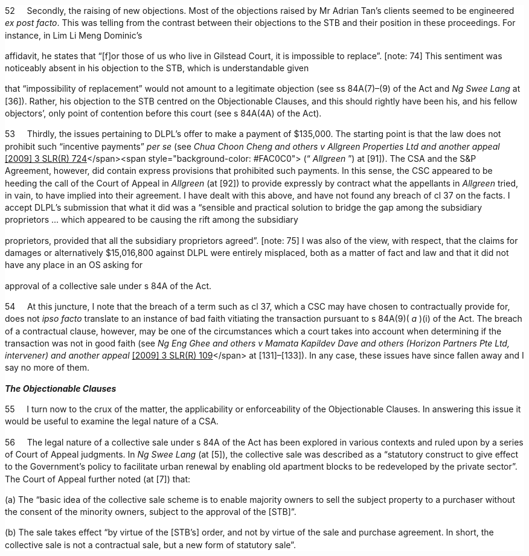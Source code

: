 52     Secondly, the raising of new objections. Most of the objections raised by Mr Adrian Tan’s clients seemed to be engineered _ex post facto_. This was telling from the contrast between their objections to the STB and their position in these proceedings. For instance, in Lim Li Meng Dominic’s 

affidavit, he states that “[f]or those of us who live in Gilstead Court, it is impossible to replace”. [note: 74] This sentiment was noticeably absent in his objection to the STB, which is understandable given 

that “impossibility of replacement” would not amount to a legitimate objection (see ss 84A(7)–(9) of the Act and _Ng Swee Lang_ at [36]). Rather, his objection to the STB centred on the Objectionable Clauses, and this should rightly have been his, and his fellow objectors’, only point of contention before this court (see s 84A(4A) of the Act). 

53     Thirdly, the issues pertaining to DLPL’s offer to make a payment of $135,000. The starting point is that the law does not prohibit such “incentive payments” _per se_ (see _Chua Choon Cheng and others v Allgreen Properties Ltd and another appeal_ [[2009] 3 SLR(R) 724]("https://www.open.gov.sg")</span><span style="background-color: #FAC0C0"> (“ _Allgreen_ ”) at [91]). The CSA and the S&P Agreement, however, did contain express provisions that prohibited such payments. In this sense, the CSC appeared to be heeding the call of the Court of Appeal in _Allgreen_ (at [92]) to provide expressly by contract what the appellants in _Allgreen_ tried, in vain, to have implied into their agreement. I have dealt with this above, and have not found any breach of cl 37 on the facts. I accept DLPL’s submission that what it did was a “sensible and practical solution to bridge the gap among the subsidiary proprietors ... which appeared to be causing the rift among the subsidiary 

proprietors, provided that all the subsidiary proprietors agreed”. [note: 75] I was also of the view, with respect, that the claims for damages or alternatively $15,016,800 against DLPL were entirely misplaced, both as a matter of fact and law and that it did not have any place in an OS asking for 


approval of a collective sale under s 84A of the Act. 

54     At this juncture, I note that the breach of a term such as cl 37, which a CSC may have chosen to contractually provide for, does not _ipso facto_ translate to an instance of bad faith vitiating the transaction pursuant to s 84A(9)( _a_ )(i) of the Act. The breach of a contractual clause, however, may be one of the circumstances which a court takes into account when determining if the transaction was not in good faith (see _Ng Eng Ghee and others v Mamata Kapildev Dave and others (Horizon Partners Pte Ltd, intervener) and another appeal_ [[2009] 3 SLR(R) 109]("https://www.open.gov.sg")</span> at [131]–[133]). In any case, these issues have since fallen away and I say no more of them. 

**_The Objectionable Clauses_** 

55     I turn now to the crux of the matter, the applicability or enforceability of the Objectionable Clauses. In answering this issue it would be useful to examine the legal nature of a CSA. 

56     The legal nature of a collective sale under s 84A of the Act has been explored in various contexts and ruled upon by a series of Court of Appeal judgments. In _Ng Swee Lang_ (at [5]), the collective sale was described as a “statutory construct to give effect to the Government’s policy to facilitate urban renewal by enabling old apartment blocks to be redeveloped by the private sector”. The Court of Appeal further noted (at [7]) that: 

 (a) The “basic idea of the collective sale scheme is to enable majority owners to sell the subject property to a purchaser without the consent of the minority owners, subject to the approval of the [STB]”. 

 (b) The sale takes effect “by virtue of the [STB’s] order, and not by virtue of the sale and purchase agreement. In short, the collective sale is not a contractual sale, but a new form of statutory sale”. 
